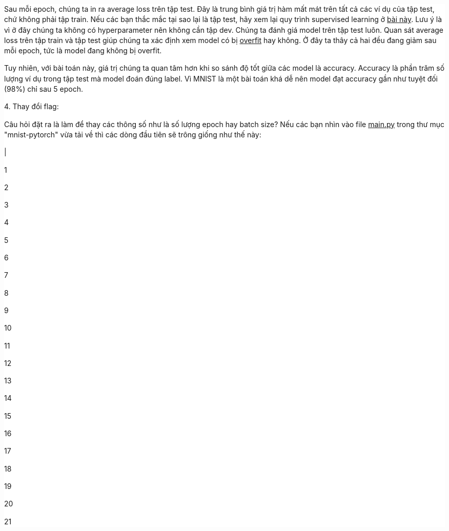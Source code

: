 Sau mỗi epoch, chúng ta in ra average loss trên tập test. Đây là trung bình giá trị hàm mất mát trên tất cả các ví dụ của tập test, chứ không phải tập train. Nếu các bạn thắc mắc tại sao lại là tập test, hãy xem lại quy trình supervised learning ở [bài này](http://khanhxnguyen.com/overfit-2/). Lưu ý là vì ở đây chúng ta không có hyperparameter nên không cần tập dev. Chúng ta đánh giá model trên tập test luôn. Quan sát average loss trên tập train và tập test giúp chúng ta xác định xem model có bị [overfit](http://khanhxnguyen.com/machine-learning-101-overfit/) hay không. Ở đây ta thây cả hai đều đang giảm sau mỗi epoch, tức là model đang không bị overfit.

Tuy nhiên, với bài toán này, giá trị chúng ta quan tâm hơn khi so sánh độ tốt giữa các model là accuracy. Accuracy là phần trăm số lượng ví dụ trong tập test mà model đoán đúng label. Vì MNIST là một bài toán khá dễ nên model đạt accuracy gần như tuyệt đối (98%) chỉ sau 5 epoch.

4\. Thay đổi flag:

Câu hỏi đặt ra là làm để thay các thông số như là số lượng epoch hay batch size? Nếu các bạn nhìn vào file [main.py](https://github.com/khanhptnk/mnist-pytorch/blob/master/main.py) trong thư mục "mnist-pytorch" vừa tải về thì các dòng đầu tiên sẽ trông giống như thế này:

|

1

2

3

4

5

6

7

8

9

10

11

12

13

14

15

16

17

18

19

20

21

